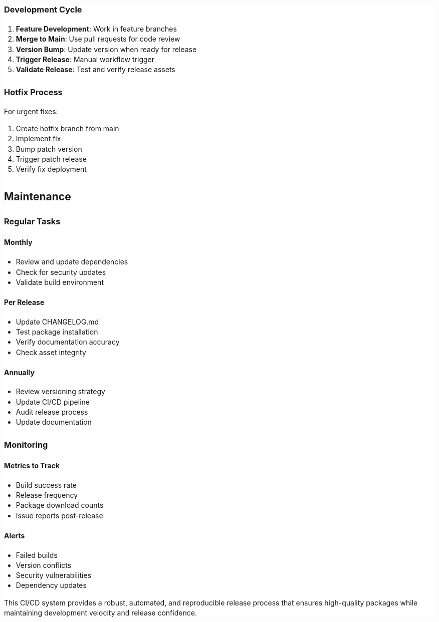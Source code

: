 ### Development Cycle

1. **Feature Development**: Work in feature branches
2. **Merge to Main**: Use pull requests for code review
3. **Version Bump**: Update version when ready for release
4. **Trigger Release**: Manual workflow trigger
5. **Validate Release**: Test and verify release assets

### Hotfix Process

For urgent fixes:

1. Create hotfix branch from main
2. Implement fix
3. Bump patch version
4. Trigger patch release
5. Verify fix deployment

## Maintenance

### Regular Tasks

#### Monthly
- Review and update dependencies
- Check for security updates
- Validate build environment

#### Per Release
- Update CHANGELOG.md
- Test package installation
- Verify documentation accuracy
- Check asset integrity

#### Annually
- Review versioning strategy
- Update CI/CD pipeline
- Audit release process
- Update documentation

### Monitoring

#### Metrics to Track
- Build success rate
- Release frequency
- Package download counts
- Issue reports post-release

#### Alerts
- Failed builds
- Version conflicts
- Security vulnerabilities
- Dependency updates

This CI/CD system provides a robust, automated, and reproducible release process that ensures high-quality packages while maintaining development velocity and release confidence.